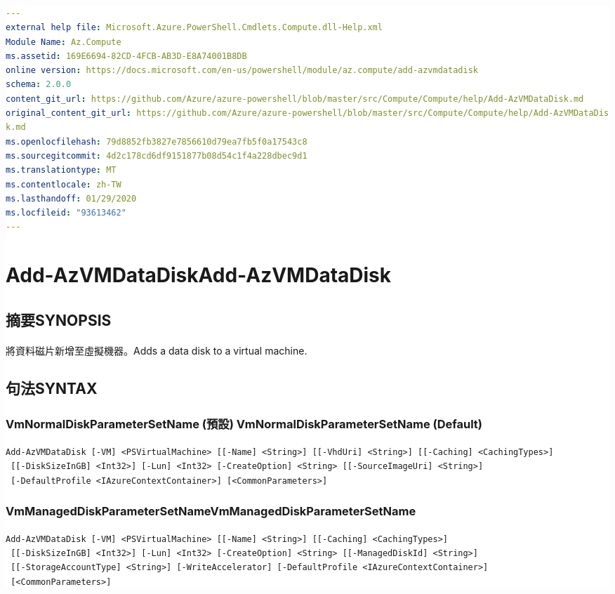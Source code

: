 ```yaml
---
external help file: Microsoft.Azure.PowerShell.Cmdlets.Compute.dll-Help.xml
Module Name: Az.Compute
ms.assetid: 169E6694-82CD-4FCB-AB3D-E8A74001B8DB
online version: https://docs.microsoft.com/en-us/powershell/module/az.compute/add-azvmdatadisk
schema: 2.0.0
content_git_url: https://github.com/Azure/azure-powershell/blob/master/src/Compute/Compute/help/Add-AzVMDataDisk.md
original_content_git_url: https://github.com/Azure/azure-powershell/blob/master/src/Compute/Compute/help/Add-AzVMDataDisk.md
ms.openlocfilehash: 79d8852fb3827e7856610d79ea7fb5f0a17543c8
ms.sourcegitcommit: 4d2c178cd6df9151877b08d54c1f4a228dbec9d1
ms.translationtype: MT
ms.contentlocale: zh-TW
ms.lasthandoff: 01/29/2020
ms.locfileid: "93613462"
---
```

# <span data-ttu-id="48032-101">Add-AzVMDataDisk</span><span class="sxs-lookup"><span data-stu-id="48032-101">Add-AzVMDataDisk</span></span>

## <span data-ttu-id="48032-102">摘要</span><span class="sxs-lookup"><span data-stu-id="48032-102">SYNOPSIS</span></span>
<span data-ttu-id="48032-103">將資料磁片新增至虛擬機器。</span><span class="sxs-lookup"><span data-stu-id="48032-103">Adds a data disk to a virtual machine.</span></span>

## <span data-ttu-id="48032-104">句法</span><span class="sxs-lookup"><span data-stu-id="48032-104">SYNTAX</span></span>

### <span data-ttu-id="48032-105">VmNormalDiskParameterSetName (預設) </span><span class="sxs-lookup"><span data-stu-id="48032-105">VmNormalDiskParameterSetName (Default)</span></span>
```
Add-AzVMDataDisk [-VM] <PSVirtualMachine> [[-Name] <String>] [[-VhdUri] <String>] [[-Caching] <CachingTypes>]
 [[-DiskSizeInGB] <Int32>] [-Lun] <Int32> [-CreateOption] <String> [[-SourceImageUri] <String>]
 [-DefaultProfile <IAzureContextContainer>] [<CommonParameters>]
```

### <span data-ttu-id="48032-106">VmManagedDiskParameterSetName</span><span class="sxs-lookup"><span data-stu-id="48032-106">VmManagedDiskParameterSetName</span></span>
```
Add-AzVMDataDisk [-VM] <PSVirtualMachine> [[-Name] <String>] [[-Caching] <CachingTypes>]
 [[-DiskSizeInGB] <Int32>] [-Lun] <Int32> [-CreateOption] <String> [[-ManagedDiskId] <String>]
 [[-StorageAccountType] <String>] [-WriteAccelerator] [-DefaultProfile <IAzureContextContainer>]
 [<CommonParameters>]
```
